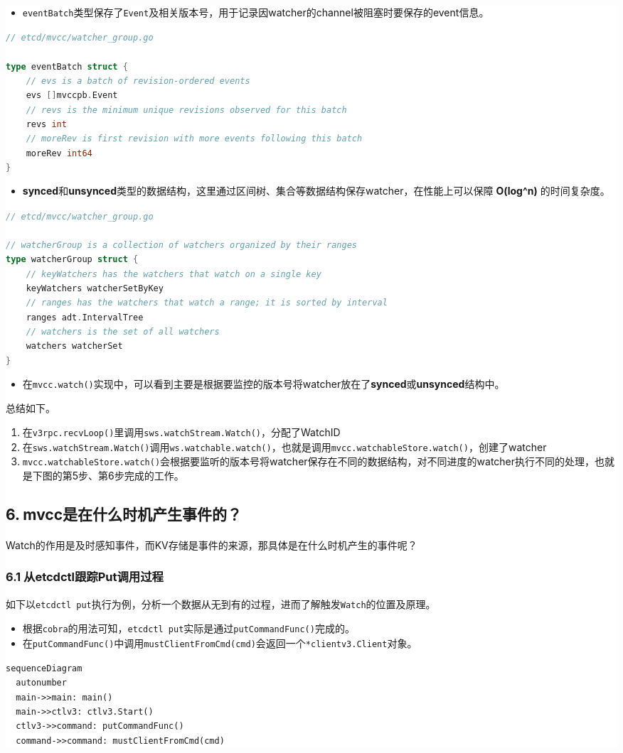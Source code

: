 - `eventBatch`类型保存了`Event`及相关版本号，用于记录因watcher的channel被阻塞时要保存的event信息。
```Go
// etcd/mvcc/watcher_group.go

type eventBatch struct {
	// evs is a batch of revision-ordered events
	evs []mvccpb.Event
	// revs is the minimum unique revisions observed for this batch
	revs int
	// moreRev is first revision with more events following this batch
	moreRev int64
}
```

- **synced**和**unsynced**类型的数据结构，这里通过区间树、集合等数据结构保存watcher，在性能上可以保障 **O(log^n)** 的时间复杂度。

```Go
// etcd/mvcc/watcher_group.go

// watcherGroup is a collection of watchers organized by their ranges
type watcherGroup struct {
	// keyWatchers has the watchers that watch on a single key
	keyWatchers watcherSetByKey
	// ranges has the watchers that watch a range; it is sorted by interval
	ranges adt.IntervalTree
	// watchers is the set of all watchers
	watchers watcherSet
}
```

- 在`mvcc.watch()`实现中，可以看到主要是根据要监控的版本号将watcher放在了**synced**或**unsynced**结构中。

<include from="etcd-watch.md" element-id="mvcc.watch()"></include>

总结如下。
1. 在`v3rpc.recvLoop()`里调用`sws.watchStream.Watch()`，分配了WatchID
2. 在`sws.watchStream.Watch()`调用`ws.watchable.watch()`，也就是调用`mvcc.watchableStore.watch()`，创建了watcher
3. `mvcc.watchableStore.watch()`会根据要监听的版本号将watcher保存在不同的数据结构，对不同进度的watcher执行不同的处理，也就是下图的第5步、第6步完成的工作。

<include from="etcd-watch.md" element-id="etcd-diagram-2"></include>


## 6. mvcc是在什么时机产生事件的？

Watch的作用是及时感知事件，而KV存储是事件的来源，那具体是在什么时机产生的事件呢？

### 6.1 从etcdctl跟踪Put调用过程

如下以`etcdctl put`执行为例，分析一个数据从无到有的过程，进而了解触发`Watch`的位置及原理。

- 根据`cobra`的用法可知，`etcdctl put`实际是通过`putCommandFunc()`完成的。
- 在`putCommandFunc()`中调用`mustClientFromCmd(cmd)`会返回一个`*clientv3.Client`对象。

```mermaid
sequenceDiagram
  autonumber
  main->>main: main()
  main->>ctlv3: ctlv3.Start()
  ctlv3->>command: putCommandFunc()
  command->>command: mustClientFromCmd(cmd)
```

